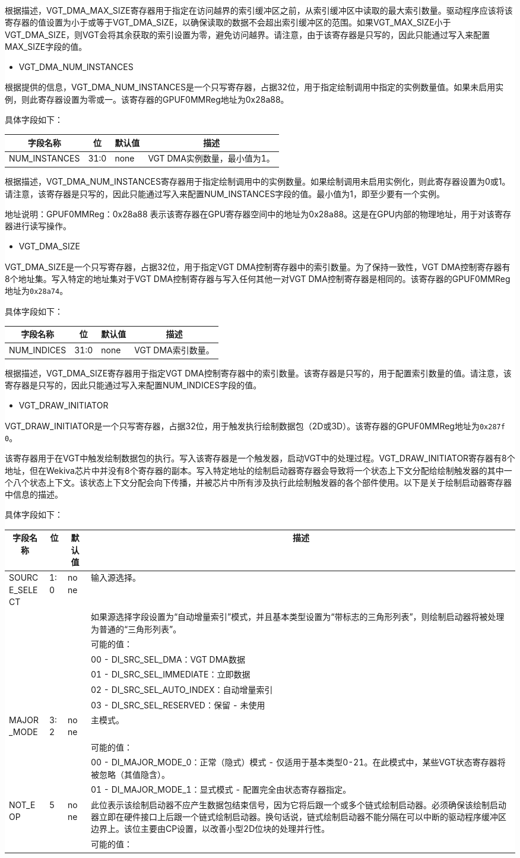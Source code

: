 根据描述，VGT_DMA_MAX_SIZE寄存器用于指定在访问越界的索引缓冲区之前，从索引缓冲区中读取的最大索引数量。驱动程序应该将该寄存器的值设置为小于或等于VGT_DMA_SIZE，以确保读取的数据不会超出索引缓冲区的范围。如果VGT_MAX_SIZE小于VGT_DMA_SIZE，则VGT会将其余获取的索引设置为零，避免访问越界。请注意，由于该寄存器是只写的，因此只能通过写入来配置MAX_SIZE字段的值。

* VGT_DMA_NUM_INSTANCES 

根据提供的信息，VGT_DMA_NUM_INSTANCES是一个只写寄存器，占据32位，用于指定绘制调用中指定的实例数量值。如果未启用实例，则此寄存器设置为零或一。该寄存器的GPUF0MMReg地址为0x28a88。

具体字段如下：

| 字段名称         | 位     | 默认值 | 描述                                             |
|----------------|--------|--------|--------------------------------------------------|
| NUM_INSTANCES  | 31:0   | none   | VGT DMA实例数量，最小值为1。                              |

根据描述，VGT_DMA_NUM_INSTANCES寄存器用于指定绘制调用中的实例数量。如果绘制调用未启用实例化，则此寄存器设置为0或1。请注意，该寄存器是只写的，因此只能通过写入来配置NUM_INSTANCES字段的值。最小值为1，即至少要有一个实例。

地址说明：GPUF0MMReg：0x28a88 表示该寄存器在GPU寄存器空间中的地址为0x28a88。这是在GPU内部的物理地址，用于对该寄存器进行读写操作。



* VGT_DMA_SIZE

VGT_DMA_SIZE是一个只写寄存器，占据32位，用于指定VGT DMA控制寄存器中的索引数量。为了保持一致性，VGT DMA控制寄存器有8个地址集。写入特定的地址集对于VGT DMA控制寄存器与写入任何其他一对VGT DMA控制寄存器是相同的。该寄存器的GPUF0MMReg地址为`0x28a74`。

具体字段如下：

| 字段名称      | 位     | 默认值 | 描述                                              |
|-------------|--------|--------|---------------------------------------------------|
| NUM_INDICES | 31:0   | none   | VGT DMA索引数量。                                   |

根据描述，VGT_DMA_SIZE寄存器用于指定VGT DMA控制寄存器中的索引数量。该寄存器是只写的，用于配置索引数量的值。请注意，该寄存器是只写的，因此只能通过写入来配置NUM_INDICES字段的值。

*  VGT_DRAW_INITIATOR

VGT_DRAW_INITIATOR是一个只写寄存器，占据32位，用于触发执行绘制数据包（2D或3D）。该寄存器的GPUF0MMReg地址为`0x287f0`。

该寄存器用于在VGT中触发绘制数据包的执行。写入该寄存器是一个触发器，启动VGT中的处理过程。VGT_DRAW_INITIATOR寄存器有8个地址，但在Wekiva芯片中并没有8个寄存器的副本。写入特定地址的绘制启动器寄存器会导致将一个状态上下文分配给绘制触发器的其中一个八个状态上下文。该状态上下文分配会向下传播，并被芯片中所有涉及执行此绘制触发器的各个部件使用。以下是关于绘制启动器寄存器中信息的描述。

具体字段如下：

| 字段名称         | 位     | 默认值 | 描述                                           |
|----------------|--------|--------|------------------------------------------------|
| SOURCE_SELECT  | 1:0   | none   | 输入源选择。                                   |
|                |        |        | 如果源选择字段设置为“自动增量索引”模式，并且基本类型设置为“带标志的三角形列表”，则绘制启动器将被处理为普通的“三角形列表”。 |
|                |        |        | 可能的值：                                     |
|                |        |        | 00 - DI_SRC_SEL_DMA：VGT DMA数据                |
|                |        |        | 01 - DI_SRC_SEL_IMMEDIATE：立即数据              |
|                |        |        | 02 - DI_SRC_SEL_AUTO_INDEX：自动增量索引        |
|                |        |        | 03 - DI_SRC_SEL_RESERVED：保留 - 未使用           |
| MAJOR_MODE     | 3:2   | none   | 主模式。                                       |
|                |        |        | 可能的值：                                     |
|                |        |        | 00 - DI_MAJOR_MODE_0：正常（隐式）模式 - 仅适用于基本类型0-21。在此模式中，某些VGT状态寄存器将被忽略（其值隐含）。 |
|                |        |        | 01 - DI_MAJOR_MODE_1：显式模式 - 配置完全由状态寄存器指定。                                   |
| NOT_EOP        | 5      | none   | 此位表示该绘制启动器不应产生数据包结束信号，因为它将后跟一个或多个链式绘制启动器。必须确保该绘制启动器立即在硬件接口上后跟一个链式绘制启动器。换句话说，链式绘制启动器不能分隔在可以中断的驱动程序缓冲区边界上。该位主要由CP设置，以改善小型2D位块的处理并行性。 |
|                |        |        | 可能的值：                                     |